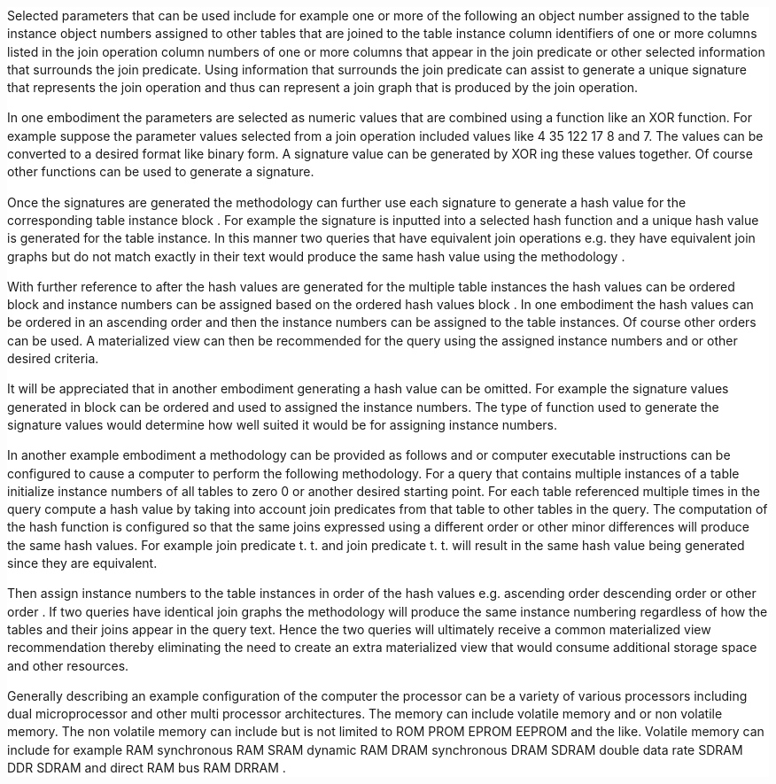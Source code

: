 Selected parameters that can be used include for example one or more of the following an object number assigned to the table instance object numbers assigned to other tables that are joined to the table instance column identifiers of one or more columns listed in the join operation column numbers of one or more columns that appear in the join predicate or other selected information that surrounds the join predicate. Using information that surrounds the join predicate can assist to generate a unique signature that represents the join operation and thus can represent a join graph that is produced by the join operation.

In one embodiment the parameters are selected as numeric values that are combined using a function like an XOR function. For example suppose the parameter values selected from a join operation included values like 4 35 122 17 8 and 7. The values can be converted to a desired format like binary form. A signature value can be generated by XOR ing these values together. Of course other functions can be used to generate a signature.

Once the signatures are generated the methodology can further use each signature to generate a hash value for the corresponding table instance block . For example the signature is inputted into a selected hash function and a unique hash value is generated for the table instance. In this manner two queries that have equivalent join operations e.g. they have equivalent join graphs but do not match exactly in their text would produce the same hash value using the methodology .

With further reference to after the hash values are generated for the multiple table instances the hash values can be ordered block and instance numbers can be assigned based on the ordered hash values block . In one embodiment the hash values can be ordered in an ascending order and then the instance numbers can be assigned to the table instances. Of course other orders can be used. A materialized view can then be recommended for the query using the assigned instance numbers and or other desired criteria.

It will be appreciated that in another embodiment generating a hash value can be omitted. For example the signature values generated in block can be ordered and used to assigned the instance numbers. The type of function used to generate the signature values would determine how well suited it would be for assigning instance numbers.

In another example embodiment a methodology can be provided as follows and or computer executable instructions can be configured to cause a computer to perform the following methodology. For a query that contains multiple instances of a table initialize instance numbers of all tables to zero 0 or another desired starting point. For each table referenced multiple times in the query compute a hash value by taking into account join predicates from that table to other tables in the query. The computation of the hash function is configured so that the same joins expressed using a different order or other minor differences will produce the same hash values. For example join predicate t. t. and join predicate t. t. will result in the same hash value being generated since they are equivalent.

Then assign instance numbers to the table instances in order of the hash values e.g. ascending order descending order or other order . If two queries have identical join graphs the methodology will produce the same instance numbering regardless of how the tables and their joins appear in the query text. Hence the two queries will ultimately receive a common materialized view recommendation thereby eliminating the need to create an extra materialized view that would consume additional storage space and other resources.

Generally describing an example configuration of the computer the processor can be a variety of various processors including dual microprocessor and other multi processor architectures. The memory can include volatile memory and or non volatile memory. The non volatile memory can include but is not limited to ROM PROM EPROM EEPROM and the like. Volatile memory can include for example RAM synchronous RAM SRAM dynamic RAM DRAM synchronous DRAM SDRAM double data rate SDRAM DDR SDRAM and direct RAM bus RAM DRRAM .
